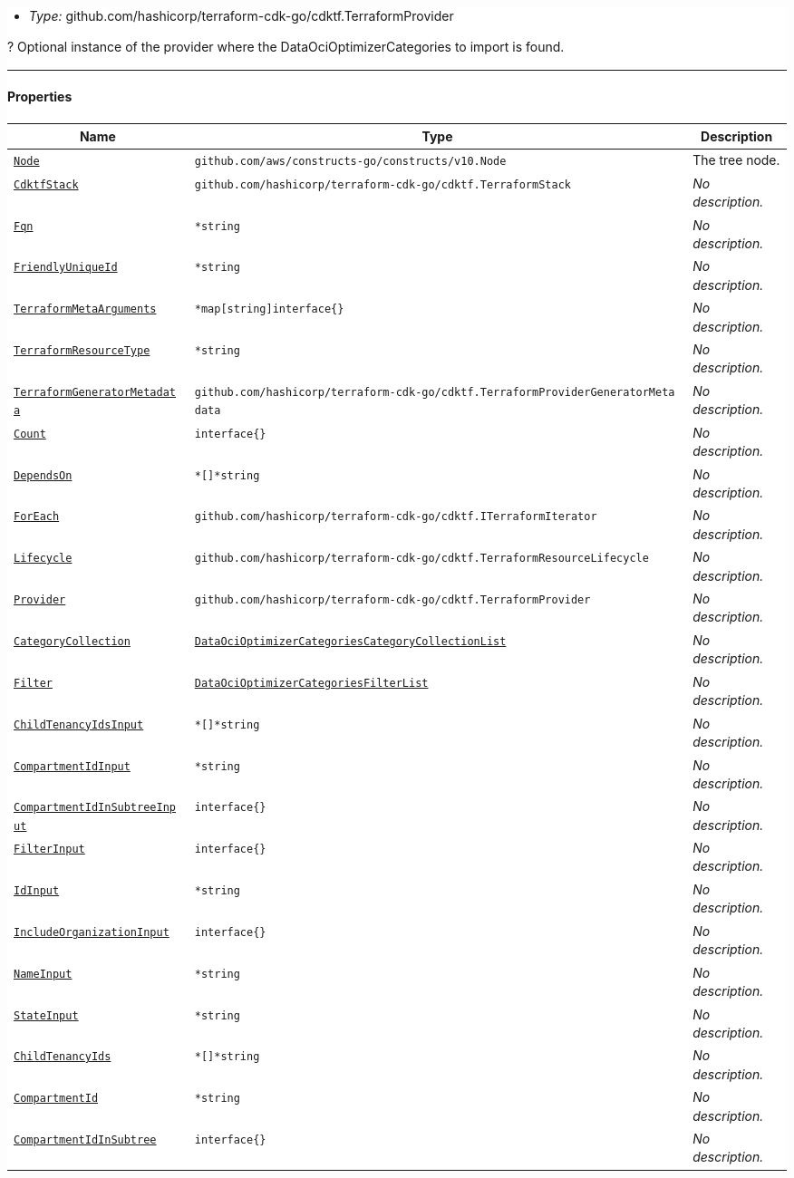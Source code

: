 - *Type:* github.com/hashicorp/terraform-cdk-go/cdktf.TerraformProvider

? Optional instance of the provider where the DataOciOptimizerCategories to import is found.

---

#### Properties <a name="Properties" id="Properties"></a>

| **Name** | **Type** | **Description** |
| --- | --- | --- |
| <code><a href="#rhizo-co-terraform-provider-oci.dataOciOptimizerCategories.DataOciOptimizerCategories.property.node">Node</a></code> | <code>github.com/aws/constructs-go/constructs/v10.Node</code> | The tree node. |
| <code><a href="#rhizo-co-terraform-provider-oci.dataOciOptimizerCategories.DataOciOptimizerCategories.property.cdktfStack">CdktfStack</a></code> | <code>github.com/hashicorp/terraform-cdk-go/cdktf.TerraformStack</code> | *No description.* |
| <code><a href="#rhizo-co-terraform-provider-oci.dataOciOptimizerCategories.DataOciOptimizerCategories.property.fqn">Fqn</a></code> | <code>*string</code> | *No description.* |
| <code><a href="#rhizo-co-terraform-provider-oci.dataOciOptimizerCategories.DataOciOptimizerCategories.property.friendlyUniqueId">FriendlyUniqueId</a></code> | <code>*string</code> | *No description.* |
| <code><a href="#rhizo-co-terraform-provider-oci.dataOciOptimizerCategories.DataOciOptimizerCategories.property.terraformMetaArguments">TerraformMetaArguments</a></code> | <code>*map[string]interface{}</code> | *No description.* |
| <code><a href="#rhizo-co-terraform-provider-oci.dataOciOptimizerCategories.DataOciOptimizerCategories.property.terraformResourceType">TerraformResourceType</a></code> | <code>*string</code> | *No description.* |
| <code><a href="#rhizo-co-terraform-provider-oci.dataOciOptimizerCategories.DataOciOptimizerCategories.property.terraformGeneratorMetadata">TerraformGeneratorMetadata</a></code> | <code>github.com/hashicorp/terraform-cdk-go/cdktf.TerraformProviderGeneratorMetadata</code> | *No description.* |
| <code><a href="#rhizo-co-terraform-provider-oci.dataOciOptimizerCategories.DataOciOptimizerCategories.property.count">Count</a></code> | <code>interface{}</code> | *No description.* |
| <code><a href="#rhizo-co-terraform-provider-oci.dataOciOptimizerCategories.DataOciOptimizerCategories.property.dependsOn">DependsOn</a></code> | <code>*[]*string</code> | *No description.* |
| <code><a href="#rhizo-co-terraform-provider-oci.dataOciOptimizerCategories.DataOciOptimizerCategories.property.forEach">ForEach</a></code> | <code>github.com/hashicorp/terraform-cdk-go/cdktf.ITerraformIterator</code> | *No description.* |
| <code><a href="#rhizo-co-terraform-provider-oci.dataOciOptimizerCategories.DataOciOptimizerCategories.property.lifecycle">Lifecycle</a></code> | <code>github.com/hashicorp/terraform-cdk-go/cdktf.TerraformResourceLifecycle</code> | *No description.* |
| <code><a href="#rhizo-co-terraform-provider-oci.dataOciOptimizerCategories.DataOciOptimizerCategories.property.provider">Provider</a></code> | <code>github.com/hashicorp/terraform-cdk-go/cdktf.TerraformProvider</code> | *No description.* |
| <code><a href="#rhizo-co-terraform-provider-oci.dataOciOptimizerCategories.DataOciOptimizerCategories.property.categoryCollection">CategoryCollection</a></code> | <code><a href="#rhizo-co-terraform-provider-oci.dataOciOptimizerCategories.DataOciOptimizerCategoriesCategoryCollectionList">DataOciOptimizerCategoriesCategoryCollectionList</a></code> | *No description.* |
| <code><a href="#rhizo-co-terraform-provider-oci.dataOciOptimizerCategories.DataOciOptimizerCategories.property.filter">Filter</a></code> | <code><a href="#rhizo-co-terraform-provider-oci.dataOciOptimizerCategories.DataOciOptimizerCategoriesFilterList">DataOciOptimizerCategoriesFilterList</a></code> | *No description.* |
| <code><a href="#rhizo-co-terraform-provider-oci.dataOciOptimizerCategories.DataOciOptimizerCategories.property.childTenancyIdsInput">ChildTenancyIdsInput</a></code> | <code>*[]*string</code> | *No description.* |
| <code><a href="#rhizo-co-terraform-provider-oci.dataOciOptimizerCategories.DataOciOptimizerCategories.property.compartmentIdInput">CompartmentIdInput</a></code> | <code>*string</code> | *No description.* |
| <code><a href="#rhizo-co-terraform-provider-oci.dataOciOptimizerCategories.DataOciOptimizerCategories.property.compartmentIdInSubtreeInput">CompartmentIdInSubtreeInput</a></code> | <code>interface{}</code> | *No description.* |
| <code><a href="#rhizo-co-terraform-provider-oci.dataOciOptimizerCategories.DataOciOptimizerCategories.property.filterInput">FilterInput</a></code> | <code>interface{}</code> | *No description.* |
| <code><a href="#rhizo-co-terraform-provider-oci.dataOciOptimizerCategories.DataOciOptimizerCategories.property.idInput">IdInput</a></code> | <code>*string</code> | *No description.* |
| <code><a href="#rhizo-co-terraform-provider-oci.dataOciOptimizerCategories.DataOciOptimizerCategories.property.includeOrganizationInput">IncludeOrganizationInput</a></code> | <code>interface{}</code> | *No description.* |
| <code><a href="#rhizo-co-terraform-provider-oci.dataOciOptimizerCategories.DataOciOptimizerCategories.property.nameInput">NameInput</a></code> | <code>*string</code> | *No description.* |
| <code><a href="#rhizo-co-terraform-provider-oci.dataOciOptimizerCategories.DataOciOptimizerCategories.property.stateInput">StateInput</a></code> | <code>*string</code> | *No description.* |
| <code><a href="#rhizo-co-terraform-provider-oci.dataOciOptimizerCategories.DataOciOptimizerCategories.property.childTenancyIds">ChildTenancyIds</a></code> | <code>*[]*string</code> | *No description.* |
| <code><a href="#rhizo-co-terraform-provider-oci.dataOciOptimizerCategories.DataOciOptimizerCategories.property.compartmentId">CompartmentId</a></code> | <code>*string</code> | *No description.* |
| <code><a href="#rhizo-co-terraform-provider-oci.dataOciOptimizerCategories.DataOciOptimizerCategories.property.compartmentIdInSubtree">CompartmentIdInSubtree</a></code> | <code>interface{}</code> | *No description.* |